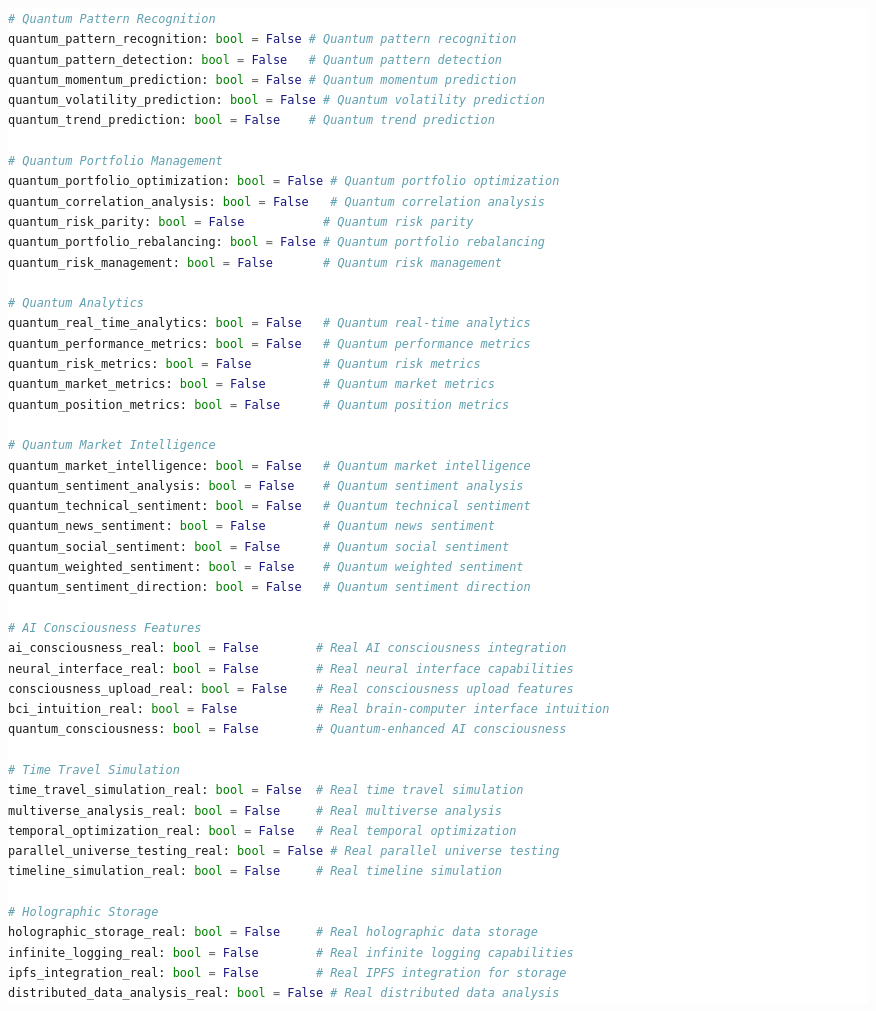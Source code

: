 ```python
# Quantum Pattern Recognition
quantum_pattern_recognition: bool = False # Quantum pattern recognition
quantum_pattern_detection: bool = False   # Quantum pattern detection
quantum_momentum_prediction: bool = False # Quantum momentum prediction
quantum_volatility_prediction: bool = False # Quantum volatility prediction
quantum_trend_prediction: bool = False    # Quantum trend prediction

# Quantum Portfolio Management
quantum_portfolio_optimization: bool = False # Quantum portfolio optimization
quantum_correlation_analysis: bool = False   # Quantum correlation analysis
quantum_risk_parity: bool = False           # Quantum risk parity
quantum_portfolio_rebalancing: bool = False # Quantum portfolio rebalancing
quantum_risk_management: bool = False       # Quantum risk management

# Quantum Analytics
quantum_real_time_analytics: bool = False   # Quantum real-time analytics
quantum_performance_metrics: bool = False   # Quantum performance metrics
quantum_risk_metrics: bool = False          # Quantum risk metrics
quantum_market_metrics: bool = False        # Quantum market metrics
quantum_position_metrics: bool = False      # Quantum position metrics

# Quantum Market Intelligence
quantum_market_intelligence: bool = False   # Quantum market intelligence
quantum_sentiment_analysis: bool = False    # Quantum sentiment analysis
quantum_technical_sentiment: bool = False   # Quantum technical sentiment
quantum_news_sentiment: bool = False        # Quantum news sentiment
quantum_social_sentiment: bool = False      # Quantum social sentiment
quantum_weighted_sentiment: bool = False    # Quantum weighted sentiment
quantum_sentiment_direction: bool = False   # Quantum sentiment direction

# AI Consciousness Features
ai_consciousness_real: bool = False        # Real AI consciousness integration
neural_interface_real: bool = False        # Real neural interface capabilities
consciousness_upload_real: bool = False    # Real consciousness upload features
bci_intuition_real: bool = False           # Real brain-computer interface intuition
quantum_consciousness: bool = False        # Quantum-enhanced AI consciousness

# Time Travel Simulation
time_travel_simulation_real: bool = False  # Real time travel simulation
multiverse_analysis_real: bool = False     # Real multiverse analysis
temporal_optimization_real: bool = False   # Real temporal optimization
parallel_universe_testing_real: bool = False # Real parallel universe testing
timeline_simulation_real: bool = False     # Real timeline simulation

# Holographic Storage
holographic_storage_real: bool = False     # Real holographic data storage
infinite_logging_real: bool = False        # Real infinite logging capabilities
ipfs_integration_real: bool = False        # Real IPFS integration for storage
distributed_data_analysis_real: bool = False # Real distributed data analysis
```
